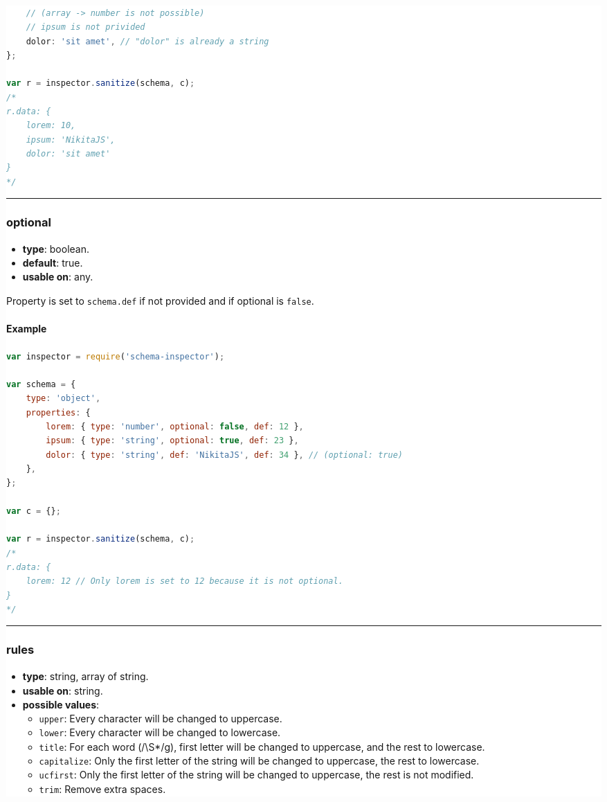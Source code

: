 ```javascript
    // (array -> number is not possible)
    // ipsum is not privided
    dolor: 'sit amet', // "dolor" is already a string
};

var r = inspector.sanitize(schema, c);
/*
r.data: {
    lorem: 10,
    ipsum: 'NikitaJS',
    dolor: 'sit amet'
}
*/
```

---------------------------------------

<h3 id="s_optional">optional</h3>

* **type**: boolean.
* **default**: true.
* **usable on**: any.

Property is set to `schema.def` if not provided and if optional is `false`.

#### Example

```javascript
var inspector = require('schema-inspector');

var schema = {
    type: 'object',
    properties: {
        lorem: { type: 'number', optional: false, def: 12 },
        ipsum: { type: 'string', optional: true, def: 23 },
        dolor: { type: 'string', def: 'NikitaJS', def: 34 }, // (optional: true)
    },
};

var c = {};

var r = inspector.sanitize(schema, c);
/*
r.data: {
    lorem: 12 // Only lorem is set to 12 because it is not optional.
}
*/
```

---------------------------------------

<h3 id="s_rules">rules</h3>

* **type**: string, array of string.
* **usable on**: string.
* **possible values**:
  * `upper`: Every character will be changed to uppercase.
  * `lower`: Every character will be changed to lowercase.
  * `title`: For each word (/\S*/g), first letter will be changed to uppercase, and the rest to lowercase.
  * `capitalize`: Only the first letter of the string will be changed to uppercase, the rest to lowercase.
  * `ucfirst`: Only the first letter of the string will be changed to uppercase, the rest is not modified.
  * `trim`: Remove extra spaces.
